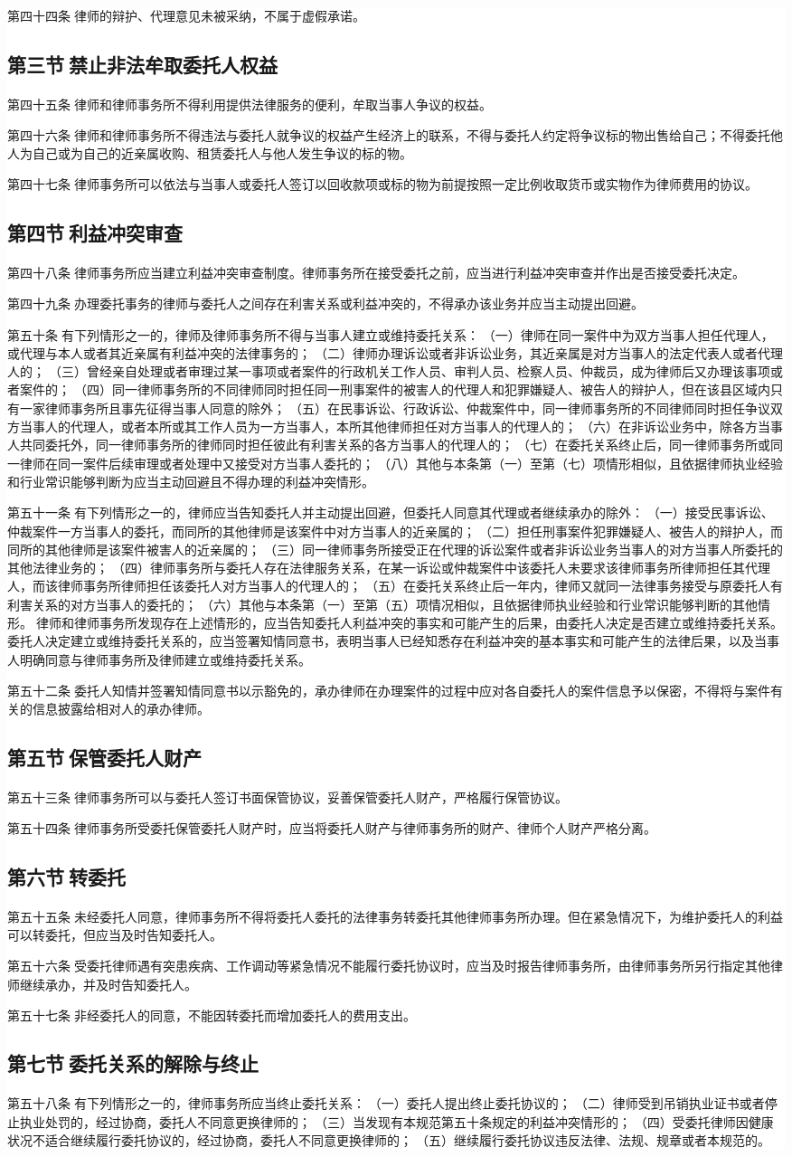 第四十四条 律师的辩护、代理意见未被采纳，不属于虚假承诺。
## 第三节 禁止非法牟取委托人权益
第四十五条 律师和律师事务所不得利用提供法律服务的便利，牟取当事人争议的权益。

第四十六条 律师和律师事务所不得违法与委托人就争议的权益产生经济上的联系，不得与委托人约定将争议标的物出售给自己；不得委托他人为自己或为自己的近亲属收购、租赁委托人与他人发生争议的标的物。

第四十七条 律师事务所可以依法与当事人或委托人签订以回收款项或标的物为前提按照一定比例收取货币或实物作为律师费用的协议。
## 第四节 利益冲突审查
第四十八条 律师事务所应当建立利益冲突审查制度。律师事务所在接受委托之前，应当进行利益冲突审查并作出是否接受委托决定。

第四十九条 办理委托事务的律师与委托人之间存在利害关系或利益冲突的，不得承办该业务并应当主动提出回避。

第五十条 有下列情形之一的，律师及律师事务所不得与当事人建立或维持委托关系：
（一）律师在同一案件中为双方当事人担任代理人，或代理与本人或者其近亲属有利益冲突的法律事务的；
（二）律师办理诉讼或者非诉讼业务，其近亲属是对方当事人的法定代表人或者代理人的；
（三）曾经亲自处理或者审理过某一事项或者案件的行政机关工作人员、审判人员、检察人员、仲裁员，成为律师后又办理该事项或者案件的；
（四）同一律师事务所的不同律师同时担任同一刑事案件的被害人的代理人和犯罪嫌疑人、被告人的辩护人，但在该县区域内只有一家律师事务所且事先征得当事人同意的除外；
（五）在民事诉讼、行政诉讼、仲裁案件中，同一律师事务所的不同律师同时担任争议双方当事人的代理人，或者本所或其工作人员为一方当事人，本所其他律师担任对方当事人的代理人的；
（六）在非诉讼业务中，除各方当事人共同委托外，同一律师事务所的律师同时担任彼此有利害关系的各方当事人的代理人的；
（七）在委托关系终止后，同一律师事务所或同一律师在同一案件后续审理或者处理中又接受对方当事人委托的；
（八）其他与本条第（一）至第（七）项情形相似，且依据律师执业经验和行业常识能够判断为应当主动回避且不得办理的利益冲突情形。

第五十一条 有下列情形之一的，律师应当告知委托人并主动提出回避，但委托人同意其代理或者继续承办的除外：
（一）接受民事诉讼、仲裁案件一方当事人的委托，而同所的其他律师是该案件中对方当事人的近亲属的；
（二）担任刑事案件犯罪嫌疑人、被告人的辩护人，而同所的其他律师是该案件被害人的近亲属的；
（三）同一律师事务所接受正在代理的诉讼案件或者非诉讼业务当事人的对方当事人所委托的其他法律业务的；
（四）律师事务所与委托人存在法律服务关系，在某一诉讼或仲裁案件中该委托人未要求该律师事务所律师担任其代理人，而该律师事务所律师担任该委托人对方当事人的代理人的；
（五）在委托关系终止后一年内，律师又就同一法律事务接受与原委托人有利害关系的对方当事人的委托的；
（六）其他与本条第（一）至第（五）项情况相似，且依据律师执业经验和行业常识能够判断的其他情形。
律师和律师事务所发现存在上述情形的，应当告知委托人利益冲突的事实和可能产生的后果，由委托人决定是否建立或维持委托关系。委托人决定建立或维持委托关系的，应当签署知情同意书，表明当事人已经知悉存在利益冲突的基本事实和可能产生的法律后果，以及当事人明确同意与律师事务所及律师建立或维持委托关系。

第五十二条 委托人知情并签署知情同意书以示豁免的，承办律师在办理案件的过程中应对各自委托人的案件信息予以保密，不得将与案件有关的信息披露给相对人的承办律师。
## 第五节 保管委托人财产
第五十三条 律师事务所可以与委托人签订书面保管协议，妥善保管委托人财产，严格履行保管协议。

第五十四条 律师事务所受委托保管委托人财产时，应当将委托人财产与律师事务所的财产、律师个人财产严格分离。
## 第六节 转委托
第五十五条 未经委托人同意，律师事务所不得将委托人委托的法律事务转委托其他律师事务所办理。但在紧急情况下，为维护委托人的利益可以转委托，但应当及时告知委托人。

第五十六条 受委托律师遇有突患疾病、工作调动等紧急情况不能履行委托协议时，应当及时报告律师事务所，由律师事务所另行指定其他律师继续承办，并及时告知委托人。

第五十七条 非经委托人的同意，不能因转委托而增加委托人的费用支出。
## 第七节 委托关系的解除与终止
第五十八条 有下列情形之一的，律师事务所应当终止委托关系：
（一）委托人提出终止委托协议的；
（二）律师受到吊销执业证书或者停止执业处罚的，经过协商，委托人不同意更换律师的；
（三）当发现有本规范第五十条规定的利益冲突情形的；
（四）受委托律师因健康状况不适合继续履行委托协议的，经过协商，委托人不同意更换律师的；
（五）继续履行委托协议违反法律、法规、规章或者本规范的。
